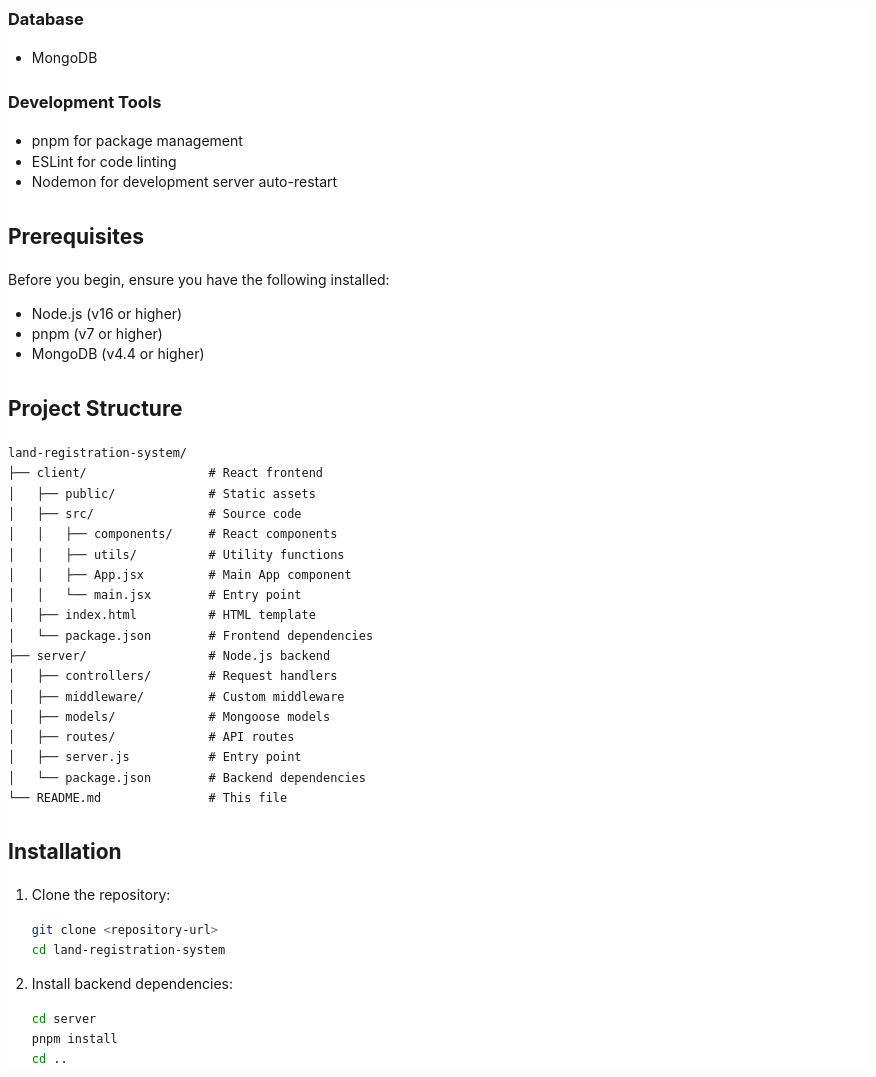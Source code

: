 ### Database
- MongoDB

### Development Tools
- pnpm for package management
- ESLint for code linting
- Nodemon for development server auto-restart

## Prerequisites

Before you begin, ensure you have the following installed:
- Node.js (v16 or higher)
- pnpm (v7 or higher)
- MongoDB (v4.4 or higher)

## Project Structure

```
land-registration-system/
├── client/                 # React frontend
│   ├── public/             # Static assets
│   ├── src/                # Source code
│   │   ├── components/     # React components
│   │   ├── utils/          # Utility functions
│   │   ├── App.jsx         # Main App component
│   │   └── main.jsx        # Entry point
│   ├── index.html          # HTML template
│   └── package.json        # Frontend dependencies
├── server/                 # Node.js backend
│   ├── controllers/        # Request handlers
│   ├── middleware/         # Custom middleware
│   ├── models/             # Mongoose models
│   ├── routes/             # API routes
│   ├── server.js           # Entry point
│   └── package.json        # Backend dependencies
└── README.md               # This file
```

## Installation

1. Clone the repository:
   ```bash
   git clone <repository-url>
   cd land-registration-system
   ```

2. Install backend dependencies:
   ```bash
   cd server
   pnpm install
   cd ..
   ```
